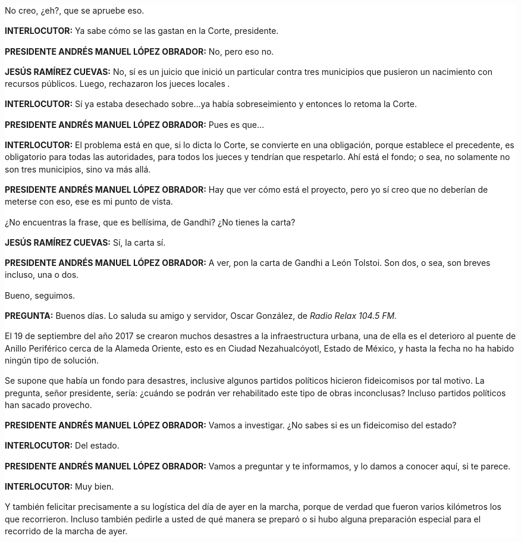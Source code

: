 No creo, ¿eh?, que se apruebe eso.

**INTERLOCUTOR:** Ya sabe cómo se las gastan en la Corte, presidente.

**PRESIDENTE ANDRÉS MANUEL LÓPEZ OBRADOR:** No, pero eso no.

**JESÚS RAMÍREZ CUEVAS:** No, sí es un juicio que inició un particular contra
tres municipios que pusieron un nacimiento con recursos públicos. Luego,
rechazaron los jueces locales _._

**INTERLOCUTOR:** Sí ya estaba desechado sobre…ya había sobreseimiento y
entonces lo retoma la Corte.

**PRESIDENTE ANDRÉS MANUEL LÓPEZ OBRADOR:** Pues es que…

**INTERLOCUTOR:** El problema está en que, si lo dicta lo Corte, se convierte
en una obligación, porque establece el precedente, es obligatorio para todas
las autoridades, para todos los jueces y tendrían que respetarlo. Ahí está el
fondo; o sea, no solamente no son tres municipios, sino va más allá.

**PRESIDENTE ANDRÉS MANUEL LÓPEZ OBRADOR:** Hay que ver cómo está el proyecto,
pero yo sí creo que no deberían de meterse con eso, ese es mi punto de vista.

¿No encuentras la frase, que es bellísima, de Gandhi? ¿No tienes la carta?

**JESÚS RAMÍREZ CUEVAS:** Sí, la carta sí.

**PRESIDENTE ANDRÉS MANUEL LÓPEZ OBRADOR:** A ver, pon la carta de Gandhi a
León Tolstoi. Son dos, o sea, son breves incluso, una o dos.

Bueno, seguimos.

**PREGUNTA:** Buenos días. Lo saluda su amigo y servidor, Oscar González, de
_Radio Relax 104.5_ _FM._

El 19 de septiembre del año 2017 se crearon muchos desastres a la
infraestructura urbana, una de ella es el deterioro al puente de Anillo
Periférico cerca de la Alameda Oriente, esto es en Ciudad Nezahualcóyotl,
Estado de México, y hasta la fecha no ha habido ningún tipo de solución.

Se supone que había un fondo para desastres, inclusive algunos partidos
políticos hicieron fideicomisos por tal motivo. La pregunta, señor presidente,
sería: ¿cuándo se podrán ver rehabilitado este tipo de obras inconclusas?
Incluso partidos políticos han sacado provecho.

**PRESIDENTE ANDRÉS MANUEL LÓPEZ OBRADOR:** Vamos a investigar. ¿No sabes si
es un fideicomiso del estado?

**INTERLOCUTOR:** Del estado.

**PRESIDENTE ANDRÉS MANUEL LÓPEZ OBRADOR:** Vamos a preguntar y te informamos,
y lo damos a conocer aquí, si te parece.

**INTERLOCUTOR:** Muy bien.

Y también felicitar precisamente a su logística del día de ayer en la marcha,
porque de verdad que fueron varios kilómetros los que recorrieron. Incluso
también pedirle a usted de qué manera se preparó o si hubo alguna preparación
especial para el recorrido de la marcha de ayer.
